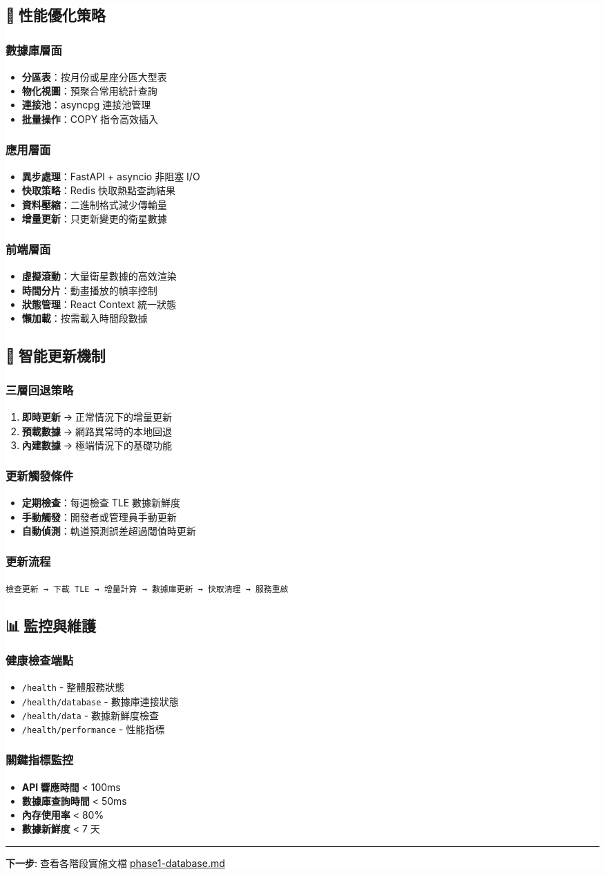 ## 🚀 性能優化策略

### **數據庫層面**
- **分區表**：按月份或星座分區大型表
- **物化視圖**：預聚合常用統計查詢
- **連接池**：asyncpg 連接池管理
- **批量操作**：COPY 指令高效插入

### **應用層面**
- **異步處理**：FastAPI + asyncio 非阻塞 I/O
- **快取策略**：Redis 快取熱點查詢結果
- **資料壓縮**：二進制格式減少傳輸量
- **增量更新**：只更新變更的衛星數據

### **前端層面**
- **虛擬滾動**：大量衛星數據的高效渲染
- **時間分片**：動畫播放的幀率控制
- **狀態管理**：React Context 統一狀態
- **懶加載**：按需載入時間段數據

## 🔧 智能更新機制

### **三層回退策略**
1. **即時更新** → 正常情況下的增量更新
2. **預載數據** → 網路異常時的本地回退
3. **內建數據** → 極端情況下的基礎功能

### **更新觸發條件**
- **定期檢查**：每週檢查 TLE 數據新鮮度
- **手動觸發**：開發者或管理員手動更新
- **自動偵測**：軌道預測誤差超過閾值時更新

### **更新流程**
```
檢查更新 → 下載 TLE → 增量計算 → 數據庫更新 → 快取清理 → 服務重啟
```

## 📊 監控與維護

### **健康檢查端點**
- `/health` - 整體服務狀態
- `/health/database` - 數據庫連接狀態  
- `/health/data` - 數據新鮮度檢查
- `/health/performance` - 性能指標

### **關鍵指標監控**
- **API 響應時間** < 100ms
- **數據庫查詢時間** < 50ms
- **內存使用率** < 80%
- **數據新鮮度** < 7 天

---

**下一步**: 查看各階段實施文檔 [phase1-database.md](./phase1-database.md)
